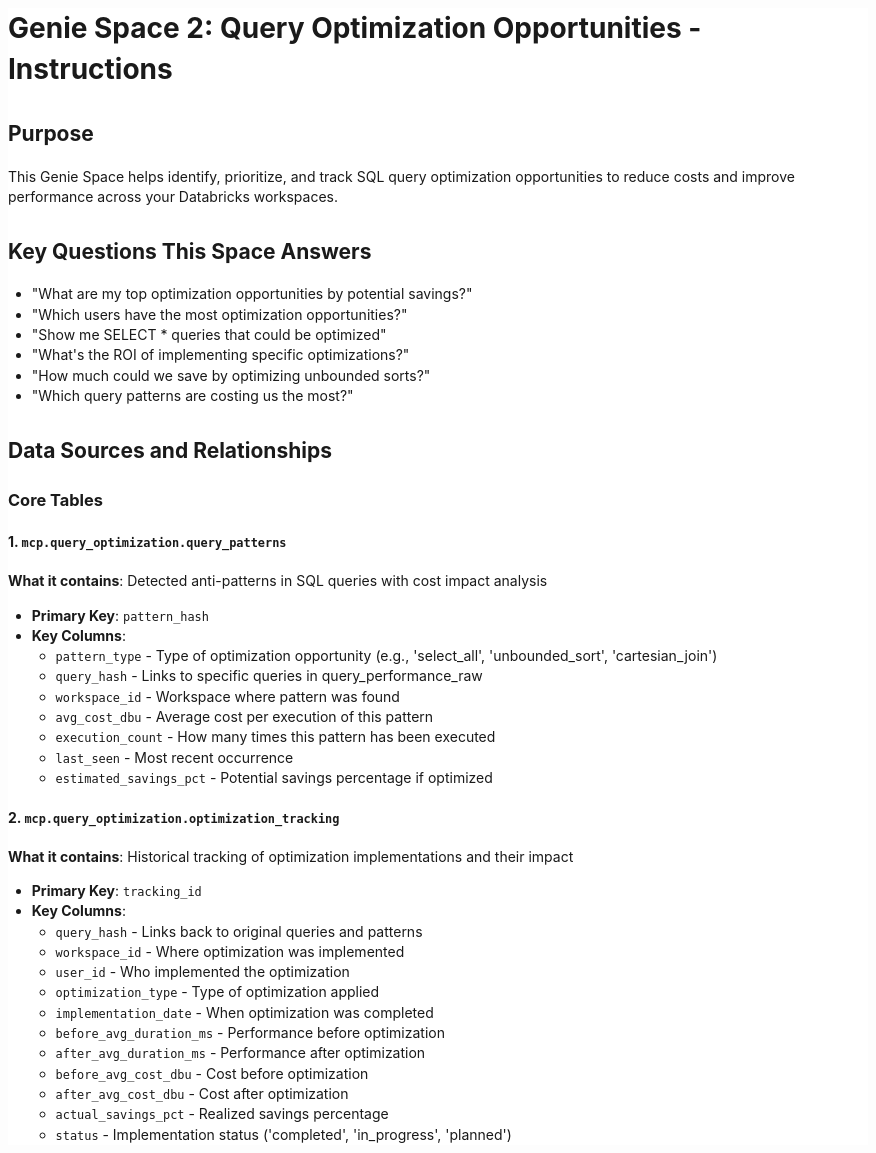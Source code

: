 # Genie Space 2: Query Optimization Opportunities - Instructions

## Purpose
This Genie Space helps identify, prioritize, and track SQL query optimization opportunities to reduce costs and improve performance across your Databricks workspaces.

## Key Questions This Space Answers
- "What are my top optimization opportunities by potential savings?"
- "Which users have the most optimization opportunities?"
- "Show me SELECT * queries that could be optimized"
- "What's the ROI of implementing specific optimizations?"
- "How much could we save by optimizing unbounded sorts?"
- "Which query patterns are costing us the most?"

## Data Sources and Relationships

### Core Tables

#### 1. `mcp.query_optimization.query_patterns`
**What it contains**: Detected anti-patterns in SQL queries with cost impact analysis
- **Primary Key**: `pattern_hash` 
- **Key Columns**:
  - `pattern_type` - Type of optimization opportunity (e.g., 'select_all', 'unbounded_sort', 'cartesian_join')
  - `query_hash` - Links to specific queries in query_performance_raw
  - `workspace_id` - Workspace where pattern was found
  - `avg_cost_dbu` - Average cost per execution of this pattern
  - `execution_count` - How many times this pattern has been executed
  - `last_seen` - Most recent occurrence
  - `estimated_savings_pct` - Potential savings percentage if optimized

#### 2. `mcp.query_optimization.optimization_tracking`
**What it contains**: Historical tracking of optimization implementations and their impact
- **Primary Key**: `tracking_id`
- **Key Columns**:
  - `query_hash` - Links back to original queries and patterns
  - `workspace_id` - Where optimization was implemented
  - `user_id` - Who implemented the optimization
  - `optimization_type` - Type of optimization applied
  - `implementation_date` - When optimization was completed
  - `before_avg_duration_ms` - Performance before optimization
  - `after_avg_duration_ms` - Performance after optimization
  - `before_avg_cost_dbu` - Cost before optimization
  - `after_avg_cost_dbu` - Cost after optimization
  - `actual_savings_pct` - Realized savings percentage
  - `status` - Implementation status ('completed', 'in_progress', 'planned')
